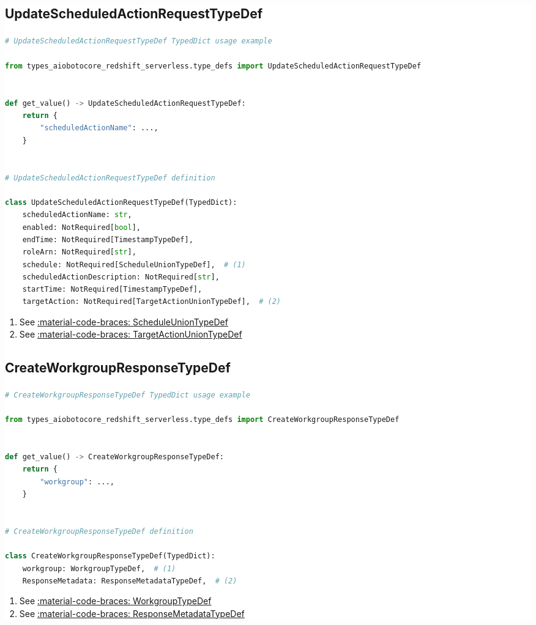 ## UpdateScheduledActionRequestTypeDef

```python
# UpdateScheduledActionRequestTypeDef TypedDict usage example

from types_aiobotocore_redshift_serverless.type_defs import UpdateScheduledActionRequestTypeDef


def get_value() -> UpdateScheduledActionRequestTypeDef:
    return {
        "scheduledActionName": ...,
    }


# UpdateScheduledActionRequestTypeDef definition

class UpdateScheduledActionRequestTypeDef(TypedDict):
    scheduledActionName: str,
    enabled: NotRequired[bool],
    endTime: NotRequired[TimestampTypeDef],
    roleArn: NotRequired[str],
    schedule: NotRequired[ScheduleUnionTypeDef],  # (1)
    scheduledActionDescription: NotRequired[str],
    startTime: NotRequired[TimestampTypeDef],
    targetAction: NotRequired[TargetActionUnionTypeDef],  # (2)
```

1. See [:material-code-braces: ScheduleUnionTypeDef](#scheduleuniontypedef)
2. See [:material-code-braces: TargetActionUnionTypeDef](#targetactionuniontypedef)

## CreateWorkgroupResponseTypeDef

```python
# CreateWorkgroupResponseTypeDef TypedDict usage example

from types_aiobotocore_redshift_serverless.type_defs import CreateWorkgroupResponseTypeDef


def get_value() -> CreateWorkgroupResponseTypeDef:
    return {
        "workgroup": ...,
    }


# CreateWorkgroupResponseTypeDef definition

class CreateWorkgroupResponseTypeDef(TypedDict):
    workgroup: WorkgroupTypeDef,  # (1)
    ResponseMetadata: ResponseMetadataTypeDef,  # (2)
```

1. See [:material-code-braces: WorkgroupTypeDef](./type_defs.md#workgrouptypedef)
2. See [:material-code-braces: ResponseMetadataTypeDef](./type_defs.md#responsemetadatatypedef)
